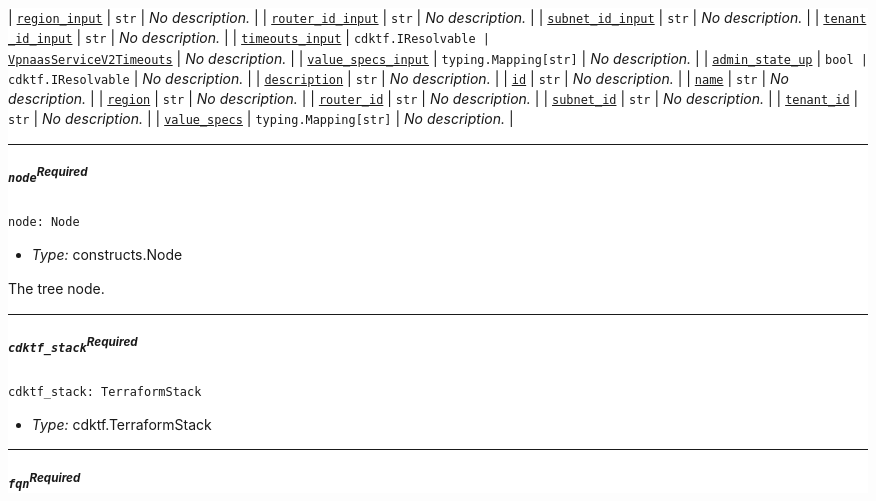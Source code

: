| <code><a href="#@cdktf/provider-opentelekomcloud.vpnaasServiceV2.VpnaasServiceV2.property.regionInput">region_input</a></code> | <code>str</code> | *No description.* |
| <code><a href="#@cdktf/provider-opentelekomcloud.vpnaasServiceV2.VpnaasServiceV2.property.routerIdInput">router_id_input</a></code> | <code>str</code> | *No description.* |
| <code><a href="#@cdktf/provider-opentelekomcloud.vpnaasServiceV2.VpnaasServiceV2.property.subnetIdInput">subnet_id_input</a></code> | <code>str</code> | *No description.* |
| <code><a href="#@cdktf/provider-opentelekomcloud.vpnaasServiceV2.VpnaasServiceV2.property.tenantIdInput">tenant_id_input</a></code> | <code>str</code> | *No description.* |
| <code><a href="#@cdktf/provider-opentelekomcloud.vpnaasServiceV2.VpnaasServiceV2.property.timeoutsInput">timeouts_input</a></code> | <code>cdktf.IResolvable \| <a href="#@cdktf/provider-opentelekomcloud.vpnaasServiceV2.VpnaasServiceV2Timeouts">VpnaasServiceV2Timeouts</a></code> | *No description.* |
| <code><a href="#@cdktf/provider-opentelekomcloud.vpnaasServiceV2.VpnaasServiceV2.property.valueSpecsInput">value_specs_input</a></code> | <code>typing.Mapping[str]</code> | *No description.* |
| <code><a href="#@cdktf/provider-opentelekomcloud.vpnaasServiceV2.VpnaasServiceV2.property.adminStateUp">admin_state_up</a></code> | <code>bool \| cdktf.IResolvable</code> | *No description.* |
| <code><a href="#@cdktf/provider-opentelekomcloud.vpnaasServiceV2.VpnaasServiceV2.property.description">description</a></code> | <code>str</code> | *No description.* |
| <code><a href="#@cdktf/provider-opentelekomcloud.vpnaasServiceV2.VpnaasServiceV2.property.id">id</a></code> | <code>str</code> | *No description.* |
| <code><a href="#@cdktf/provider-opentelekomcloud.vpnaasServiceV2.VpnaasServiceV2.property.name">name</a></code> | <code>str</code> | *No description.* |
| <code><a href="#@cdktf/provider-opentelekomcloud.vpnaasServiceV2.VpnaasServiceV2.property.region">region</a></code> | <code>str</code> | *No description.* |
| <code><a href="#@cdktf/provider-opentelekomcloud.vpnaasServiceV2.VpnaasServiceV2.property.routerId">router_id</a></code> | <code>str</code> | *No description.* |
| <code><a href="#@cdktf/provider-opentelekomcloud.vpnaasServiceV2.VpnaasServiceV2.property.subnetId">subnet_id</a></code> | <code>str</code> | *No description.* |
| <code><a href="#@cdktf/provider-opentelekomcloud.vpnaasServiceV2.VpnaasServiceV2.property.tenantId">tenant_id</a></code> | <code>str</code> | *No description.* |
| <code><a href="#@cdktf/provider-opentelekomcloud.vpnaasServiceV2.VpnaasServiceV2.property.valueSpecs">value_specs</a></code> | <code>typing.Mapping[str]</code> | *No description.* |

---

##### `node`<sup>Required</sup> <a name="node" id="@cdktf/provider-opentelekomcloud.vpnaasServiceV2.VpnaasServiceV2.property.node"></a>

```python
node: Node
```

- *Type:* constructs.Node

The tree node.

---

##### `cdktf_stack`<sup>Required</sup> <a name="cdktf_stack" id="@cdktf/provider-opentelekomcloud.vpnaasServiceV2.VpnaasServiceV2.property.cdktfStack"></a>

```python
cdktf_stack: TerraformStack
```

- *Type:* cdktf.TerraformStack

---

##### `fqn`<sup>Required</sup> <a name="fqn" id="@cdktf/provider-opentelekomcloud.vpnaasServiceV2.VpnaasServiceV2.property.fqn"></a>
